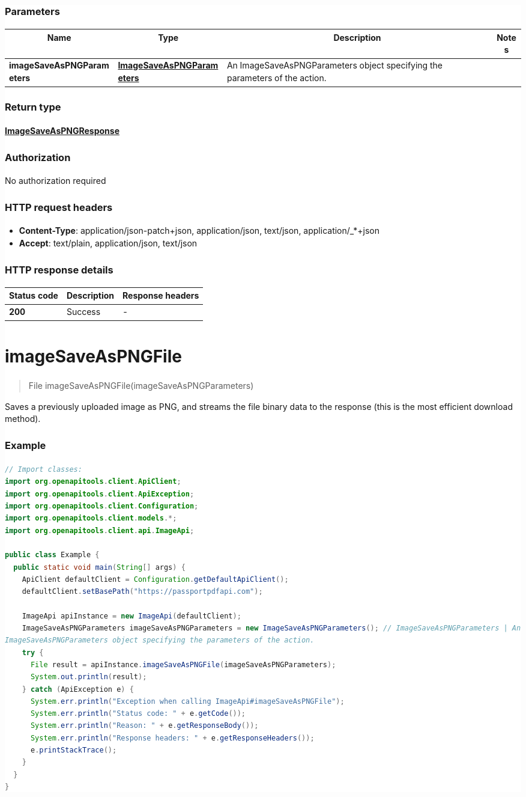 ```java
```

### Parameters

Name | Type | Description  | Notes
------------- | ------------- | ------------- | -------------
 **imageSaveAsPNGParameters** | [**ImageSaveAsPNGParameters**](ImageSaveAsPNGParameters.md)| An ImageSaveAsPNGParameters object specifying the parameters of the action. |

### Return type

[**ImageSaveAsPNGResponse**](ImageSaveAsPNGResponse.md)

### Authorization

No authorization required

### HTTP request headers

 - **Content-Type**: application/json-patch+json, application/json, text/json, application/_*+json
 - **Accept**: text/plain, application/json, text/json

### HTTP response details
| Status code | Description | Response headers |
|-------------|-------------|------------------|
**200** | Success |  -  |

<a name="imageSaveAsPNGFile"></a>
# **imageSaveAsPNGFile**
> File imageSaveAsPNGFile(imageSaveAsPNGParameters)

Saves a previously uploaded image as PNG, and streams the file binary data to the response (this is the most efficient download method).

### Example
```java
// Import classes:
import org.openapitools.client.ApiClient;
import org.openapitools.client.ApiException;
import org.openapitools.client.Configuration;
import org.openapitools.client.models.*;
import org.openapitools.client.api.ImageApi;

public class Example {
  public static void main(String[] args) {
    ApiClient defaultClient = Configuration.getDefaultApiClient();
    defaultClient.setBasePath("https://passportpdfapi.com");

    ImageApi apiInstance = new ImageApi(defaultClient);
    ImageSaveAsPNGParameters imageSaveAsPNGParameters = new ImageSaveAsPNGParameters(); // ImageSaveAsPNGParameters | An ImageSaveAsPNGParameters object specifying the parameters of the action.
    try {
      File result = apiInstance.imageSaveAsPNGFile(imageSaveAsPNGParameters);
      System.out.println(result);
    } catch (ApiException e) {
      System.err.println("Exception when calling ImageApi#imageSaveAsPNGFile");
      System.err.println("Status code: " + e.getCode());
      System.err.println("Reason: " + e.getResponseBody());
      System.err.println("Response headers: " + e.getResponseHeaders());
      e.printStackTrace();
    }
  }
}
```